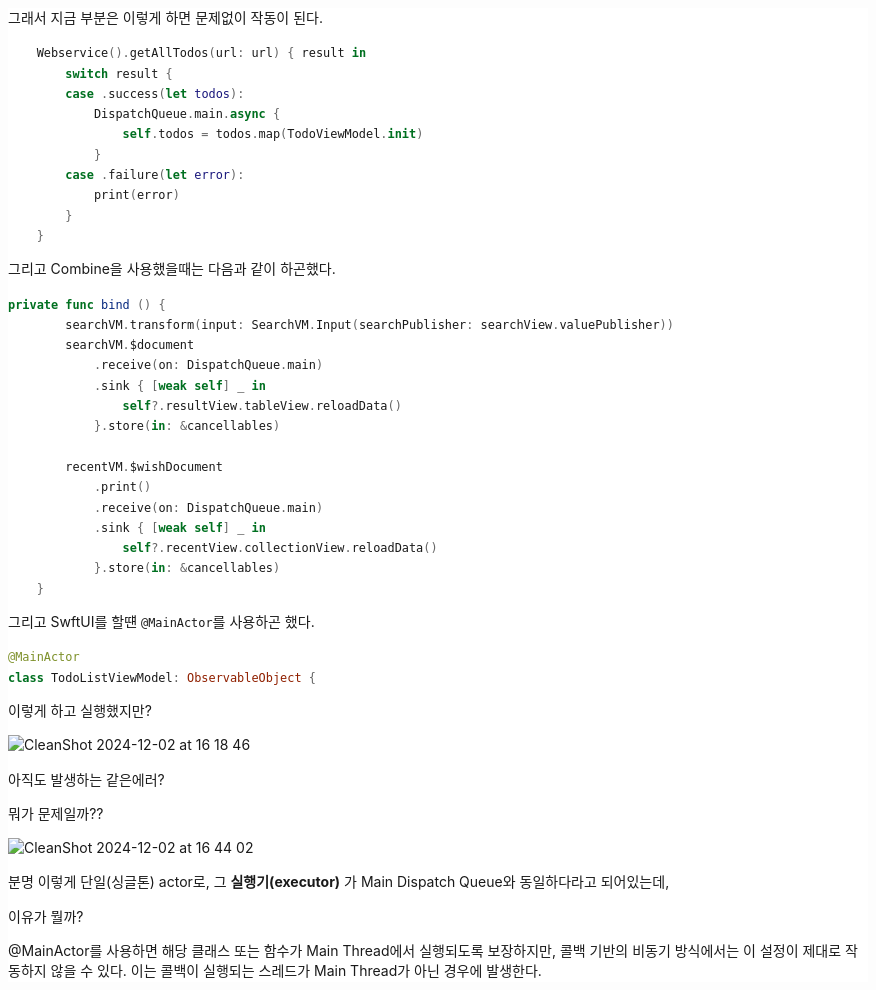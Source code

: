그래서 지금 부분은 이렇게 하면 문제없이 작동이 된다.
```swift
    Webservice().getAllTodos(url: url) { result in
        switch result {
        case .success(let todos):
            DispatchQueue.main.async {
                self.todos = todos.map(TodoViewModel.init)
            }
        case .failure(let error):
            print(error)
        }
    }
```

그리고 Combine을 사용했을때는 다음과 같이 하곤했다.

```swift
private func bind () {
        searchVM.transform(input: SearchVM.Input(searchPublisher: searchView.valuePublisher))
        searchVM.$document
            .receive(on: DispatchQueue.main)
            .sink { [weak self] _ in
                self?.resultView.tableView.reloadData()
            }.store(in: &cancellables)
        
        recentVM.$wishDocument
            .print()
            .receive(on: DispatchQueue.main)
            .sink { [weak self] _ in
                self?.recentView.collectionView.reloadData()
            }.store(in: &cancellables)
    }
```

그리고 SwftUI를 할떈 `@MainActor`를 사용하곤 했다.

```swift
@MainActor
class TodoListViewModel: ObservableObject {
```

이렇게 하고 실행했지만?

![CleanShot 2024-12-02 at 16 18 46](https://github.com/user-attachments/assets/2912bcb3-42b8-47d9-9819-2695a3a71fd0)

아직도 발생하는 같은에러?

뭐가 문제일까??

![CleanShot 2024-12-02 at 16 44 02](https://github.com/user-attachments/assets/54bf96af-f035-4df4-a350-79b1c0b2bcb4)

분명 이렇게 단일(싱글톤) actor로, 그 **실행기(executor)** 가 Main Dispatch Queue와 동일하다라고 되어있는데,

이유가 뭘까?

@MainActor를 사용하면 해당 클래스 또는 함수가 Main Thread에서 실행되도록 보장하지만, 콜백 기반의 비동기 방식에서는 이 설정이 제대로 작동하지 않을 수 있다.
이는 콜백이 실행되는 스레드가 Main Thread가 아닌 경우에 발생한다.
